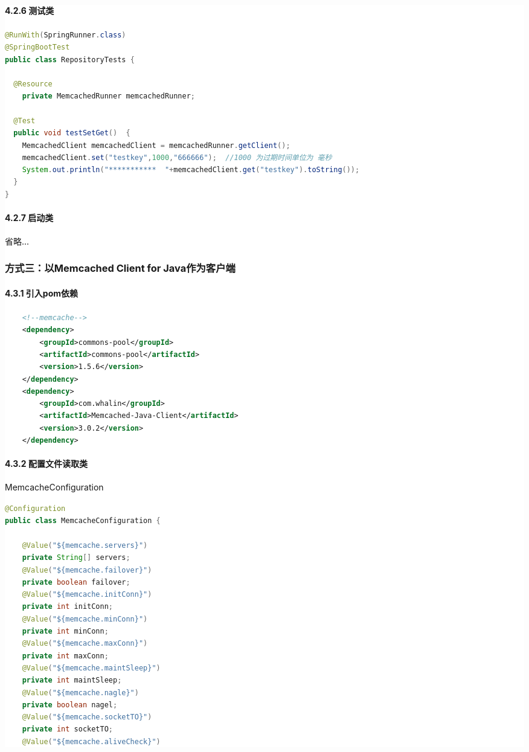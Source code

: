 #### 4.2.6 测试类

```java
@RunWith(SpringRunner.class)
@SpringBootTest
public class RepositoryTests {

  @Resource
    private MemcachedRunner memcachedRunner;

  @Test
  public void testSetGet()  {
    MemcachedClient memcachedClient = memcachedRunner.getClient();
    memcachedClient.set("testkey",1000,"666666");  //1000 为过期时间单位为 毫秒
    System.out.println("***********  "+memcachedClient.get("testkey").toString());
  }
}
```

#### 4.2.7 启动类

省略...

### 方式三：以Memcached Client for Java作为客户端

#### 4.3.1 引入pom依赖

```xml
    <!--memcache-->
    <dependency>
        <groupId>commons-pool</groupId>
        <artifactId>commons-pool</artifactId>
        <version>1.5.6</version>
    </dependency>
    <dependency>
        <groupId>com.whalin</groupId>
        <artifactId>Memcached-Java-Client</artifactId>
        <version>3.0.2</version>
    </dependency>
```

#### 4.3.2 配置文件读取类

MemcacheConfiguration

```java
@Configuration
public class MemcacheConfiguration {

    @Value("${memcache.servers}")
    private String[] servers;
    @Value("${memcache.failover}")
    private boolean failover;
    @Value("${memcache.initConn}")
    private int initConn;
    @Value("${memcache.minConn}")
    private int minConn;
    @Value("${memcache.maxConn}")
    private int maxConn;
    @Value("${memcache.maintSleep}")
    private int maintSleep;
    @Value("${memcache.nagle}")
    private boolean nagel;
    @Value("${memcache.socketTO}")
    private int socketTO;
    @Value("${memcache.aliveCheck}")
```